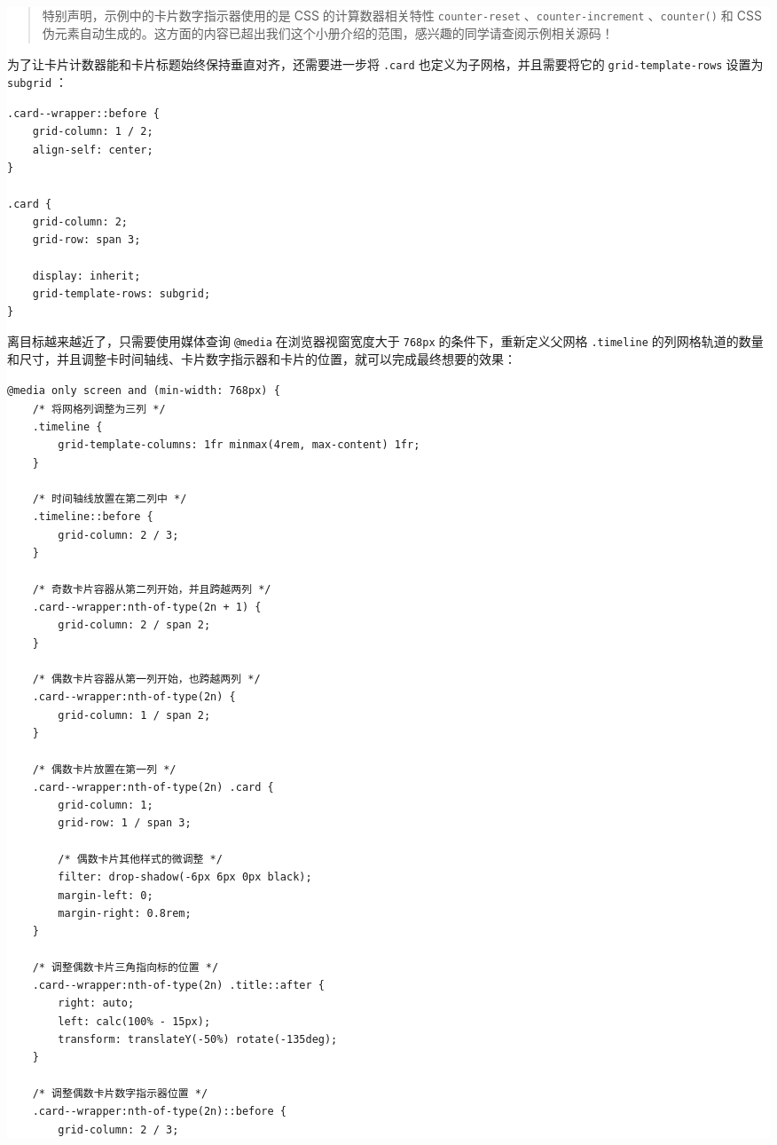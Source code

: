 > 特别声明，示例中的卡片数字指示器使用的是 CSS 的计算数器相关特性 `counter-reset` 、`counter-increment` 、`counter()` 和 CSS 伪元素自动生成的。这方面的内容已超出我们这个小册介绍的范围，感兴趣的同学请查阅示例相关源码！

为了让卡片计数器能和卡片标题始终保持垂直对齐，还需要进一步将 `.card` 也定义为子网格，并且需要将它的 `grid-template-rows` 设置为 `subgrid` ：

```
.card--wrapper::before {
    grid-column: 1 / 2;
    align-self: center;
}

.card {
    grid-column: 2;
    grid-row: span 3;
  
    display: inherit;
    grid-template-rows: subgrid;
}
```

离目标越来越近了，只需要使用媒体查询 `@media` 在浏览器视窗宽度大于 `768px` 的条件下，重新定义父网格 `.timeline` 的列网格轨道的数量和尺寸，并且调整卡时间轴线、卡片数字指示器和卡片的位置，就可以完成最终想要的效果：

```
@media only screen and (min-width: 768px) {
    /* 将网格列调整为三列 */
    .timeline {
        grid-template-columns: 1fr minmax(4rem, max-content) 1fr;
    }

    /* 时间轴线放置在第二列中 */
    .timeline::before {
        grid-column: 2 / 3;
    }

    /* 奇数卡片容器从第二列开始，并且跨越两列 */
    .card--wrapper:nth-of-type(2n + 1) {
        grid-column: 2 / span 2;
    }

    /* 偶数卡片容器从第一列开始，也跨越两列 */
    .card--wrapper:nth-of-type(2n) {
        grid-column: 1 / span 2;
    }
    
    /* 偶数卡片放置在第一列 */
    .card--wrapper:nth-of-type(2n) .card {
        grid-column: 1;
        grid-row: 1 / span 3;
    
        /* 偶数卡片其他样式的微调整 */
        filter: drop-shadow(-6px 6px 0px black);
        margin-left: 0;
        margin-right: 0.8rem;
    }

    /* 调整偶数卡片三角指向标的位置 */
    .card--wrapper:nth-of-type(2n) .title::after {
        right: auto;
        left: calc(100% - 15px);
        transform: translateY(-50%) rotate(-135deg);
    }

    /* 调整偶数卡片数字指示器位置 */
    .card--wrapper:nth-of-type(2n)::before {
        grid-column: 2 / 3;
```